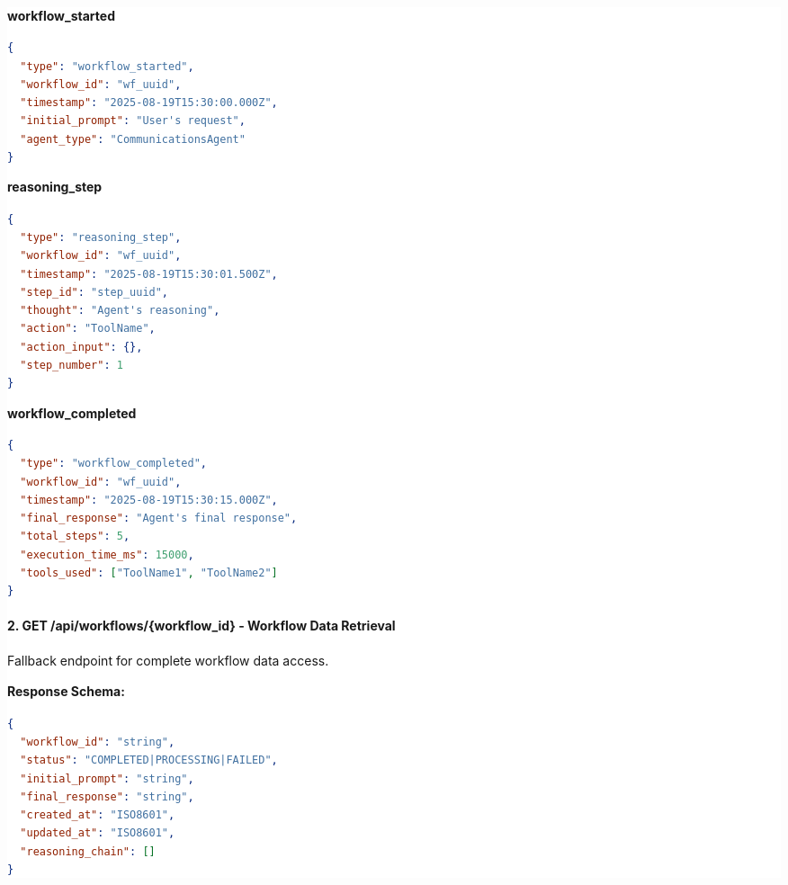 **workflow_started**
```json
{
  "type": "workflow_started",
  "workflow_id": "wf_uuid",
  "timestamp": "2025-08-19T15:30:00.000Z",
  "initial_prompt": "User's request",
  "agent_type": "CommunicationsAgent"
}
```

**reasoning_step**
```json
{
  "type": "reasoning_step", 
  "workflow_id": "wf_uuid",
  "timestamp": "2025-08-19T15:30:01.500Z",
  "step_id": "step_uuid",
  "thought": "Agent's reasoning",
  "action": "ToolName",
  "action_input": {},
  "step_number": 1
}
```

**workflow_completed**
```json
{
  "type": "workflow_completed",
  "workflow_id": "wf_uuid", 
  "timestamp": "2025-08-19T15:30:15.000Z",
  "final_response": "Agent's final response",
  "total_steps": 5,
  "execution_time_ms": 15000,
  "tools_used": ["ToolName1", "ToolName2"]
}
```

#### 2. **GET /api/workflows/{workflow_id}** - Workflow Data Retrieval
Fallback endpoint for complete workflow data access.

**Response Schema:**
```json
{
  "workflow_id": "string",
  "status": "COMPLETED|PROCESSING|FAILED",
  "initial_prompt": "string",
  "final_response": "string",
  "created_at": "ISO8601",
  "updated_at": "ISO8601",
  "reasoning_chain": []
}
```
